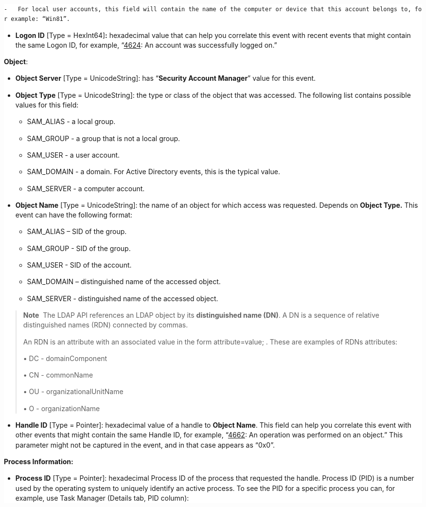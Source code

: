     -   For local user accounts, this field will contain the name of the computer or device that this account belongs to, for example: “Win81”.

-   **Logon ID** \[Type = HexInt64\]**:** hexadecimal value that can help you correlate this event with recent events that might contain the same Logon ID, for example, “[4624](event-4624.md): An account was successfully logged on.”

**Object**:

-   **Object Server** \[Type = UnicodeString\]: has “**Security Account Manager**” value for this event.

-   **Object Type** \[Type = UnicodeString\]: the type or class of the object that was accessed. The following list contains possible values for this field:

    -   SAM\_ALIAS - a local group.

    -   SAM\_GROUP - a group that is not a local group.

    -   SAM\_USER - a user account.

    -   SAM\_DOMAIN - a domain. For Active Directory events, this is the typical value.

    -   SAM\_SERVER - a computer account.

-   **Object Name** \[Type = UnicodeString\]: the name of an object for which access was requested. Depends on **Object Type.** This event can have the following format:

    -   SAM\_ALIAS – SID of the group.

    -   SAM\_GROUP - SID of the group.

    -   SAM\_USER - SID of the account.

    -   SAM\_DOMAIN – distinguished name of the accessed object.

    -   SAM\_SERVER - distinguished name of the accessed object.

> **Note**&nbsp;&nbsp;The LDAP API references an LDAP object by its **distinguished name (DN)**. A DN is a sequence of relative distinguished names (RDN) connected by commas.
>
> An RDN is an attribute with an associated value in the form attribute=value; . These are examples of RDNs attributes:
>
> • DC - domainComponent
>
> • CN - commonName
>
> • OU - organizationalUnitName
>
> • O - organizationName

-   **Handle ID** \[Type = Pointer\]: hexadecimal value of a handle to **Object Name**. This field can help you correlate this event with other events that might contain the same Handle ID, for example, “[4662](event-4662.md): An operation was performed on an object.” This parameter might not be captured in the event, and in that case appears as “0x0”.

**Process Information:**

-   **Process ID** \[Type = Pointer\]: hexadecimal Process ID of the process that requested the handle. Process ID (PID) is a number used by the operating system to uniquely identify an active process. To see the PID for a specific process you can, for example, use Task Manager (Details tab, PID column):
